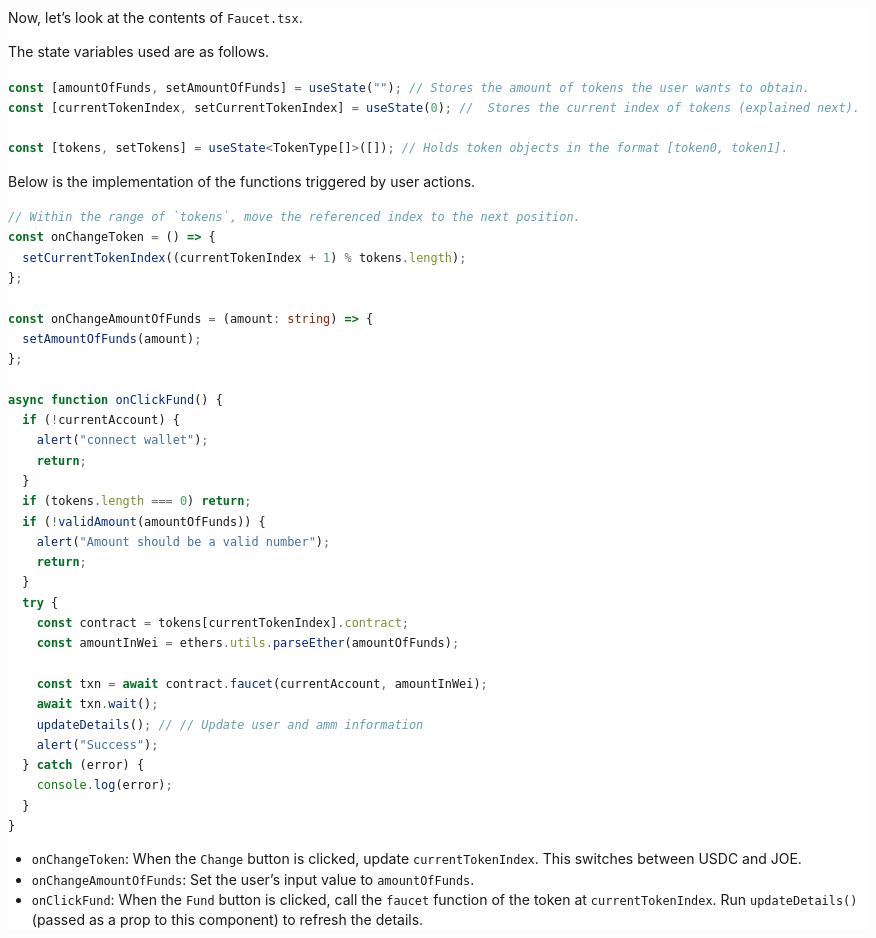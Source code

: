Now, let’s look at the contents of `Faucet.tsx`.

The state variables used are as follows.

```ts
const [amountOfFunds, setAmountOfFunds] = useState(""); // Stores the amount of tokens the user wants to obtain.
const [currentTokenIndex, setCurrentTokenIndex] = useState(0); //  Stores the current index of tokens (explained next).

const [tokens, setTokens] = useState<TokenType[]>([]); // Holds token objects in the format [token0, token1].
```

Below is the implementation of the functions triggered by user actions.

```ts
// Within the range of `tokens`, move the referenced index to the next position.
const onChangeToken = () => {
  setCurrentTokenIndex((currentTokenIndex + 1) % tokens.length);
};

const onChangeAmountOfFunds = (amount: string) => {
  setAmountOfFunds(amount);
};

async function onClickFund() {
  if (!currentAccount) {
    alert("connect wallet");
    return;
  }
  if (tokens.length === 0) return;
  if (!validAmount(amountOfFunds)) {
    alert("Amount should be a valid number");
    return;
  }
  try {
    const contract = tokens[currentTokenIndex].contract;
    const amountInWei = ethers.utils.parseEther(amountOfFunds);

    const txn = await contract.faucet(currentAccount, amountInWei);
    await txn.wait();
    updateDetails(); // // Update user and amm information
    alert("Success");
  } catch (error) {
    console.log(error);
  }
}
```

- `onChangeToken`: When the `Change` button is clicked, update `currentTokenIndex`.
  This switches between USDC and JOE.
- `onChangeAmountOfFunds`: Set the user’s input value to `amountOfFunds`.
- `onClickFund`: When the `Fund` button is clicked, call the `faucet` function of the token at `currentTokenIndex`.
  Run `updateDetails()` (passed as a prop to this component) to refresh the details.

